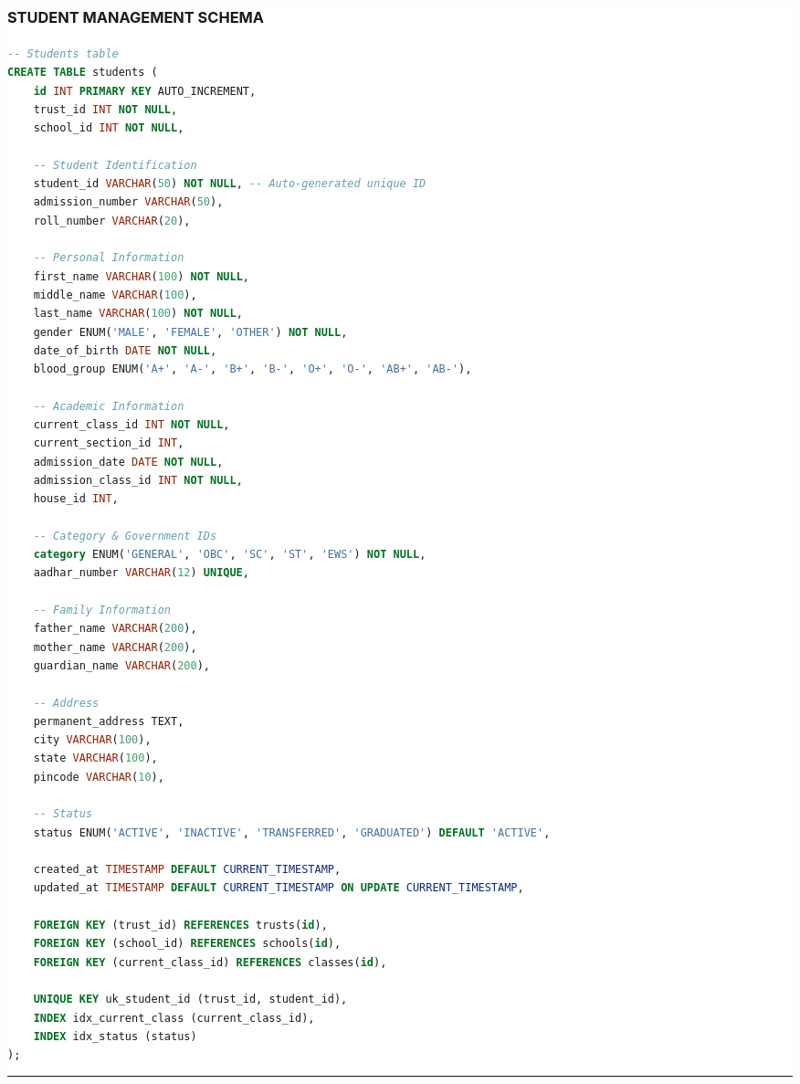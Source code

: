### STUDENT MANAGEMENT SCHEMA

```sql
-- Students table
CREATE TABLE students (
    id INT PRIMARY KEY AUTO_INCREMENT,
    trust_id INT NOT NULL,
    school_id INT NOT NULL,
    
    -- Student Identification
    student_id VARCHAR(50) NOT NULL, -- Auto-generated unique ID
    admission_number VARCHAR(50),
    roll_number VARCHAR(20),
    
    -- Personal Information
    first_name VARCHAR(100) NOT NULL,
    middle_name VARCHAR(100),
    last_name VARCHAR(100) NOT NULL,
    gender ENUM('MALE', 'FEMALE', 'OTHER') NOT NULL,
    date_of_birth DATE NOT NULL,
    blood_group ENUM('A+', 'A-', 'B+', 'B-', 'O+', 'O-', 'AB+', 'AB-'),
    
    -- Academic Information
    current_class_id INT NOT NULL,
    current_section_id INT,
    admission_date DATE NOT NULL,
    admission_class_id INT NOT NULL,
    house_id INT,
    
    -- Category & Government IDs
    category ENUM('GENERAL', 'OBC', 'SC', 'ST', 'EWS') NOT NULL,
    aadhar_number VARCHAR(12) UNIQUE,
    
    -- Family Information
    father_name VARCHAR(200),
    mother_name VARCHAR(200),
    guardian_name VARCHAR(200),
    
    -- Address
    permanent_address TEXT,
    city VARCHAR(100),
    state VARCHAR(100),
    pincode VARCHAR(10),
    
    -- Status
    status ENUM('ACTIVE', 'INACTIVE', 'TRANSFERRED', 'GRADUATED') DEFAULT 'ACTIVE',
    
    created_at TIMESTAMP DEFAULT CURRENT_TIMESTAMP,
    updated_at TIMESTAMP DEFAULT CURRENT_TIMESTAMP ON UPDATE CURRENT_TIMESTAMP,
    
    FOREIGN KEY (trust_id) REFERENCES trusts(id),
    FOREIGN KEY (school_id) REFERENCES schools(id),
    FOREIGN KEY (current_class_id) REFERENCES classes(id),
    
    UNIQUE KEY uk_student_id (trust_id, student_id),
    INDEX idx_current_class (current_class_id),
    INDEX idx_status (status)
);
```

---